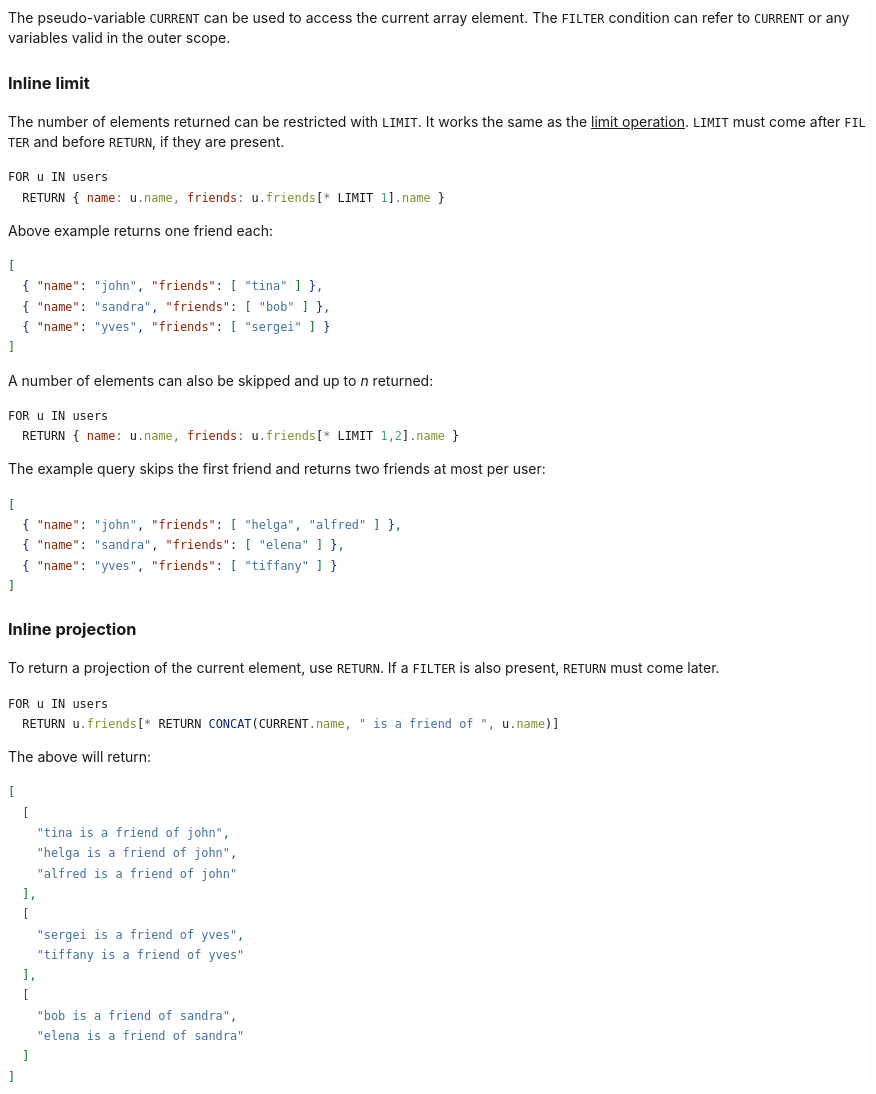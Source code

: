 The pseudo-variable `CURRENT` can be used to access the current array element. The `FILTER` condition can refer to `CURRENT` or any variables valid in the outer scope.

### Inline limit

The number of elements returned can be restricted with `LIMIT`. It works the same as the [limit operation](operations/limit.md). `LIMIT` must come after `FILTER` and before `RETURN`, if they are present.

```js
FOR u IN users
  RETURN { name: u.name, friends: u.friends[* LIMIT 1].name }
```

Above example returns one friend each:

```json
[
  { "name": "john", "friends": [ "tina" ] },
  { "name": "sandra", "friends": [ "bob" ] },
  { "name": "yves", "friends": [ "sergei" ] }
]
```

A number of elements can also be skipped and up to *n* returned:

```js
FOR u IN users
  RETURN { name: u.name, friends: u.friends[* LIMIT 1,2].name }
```

The example query skips the first friend and returns two friends at most per user:

```json
[
  { "name": "john", "friends": [ "helga", "alfred" ] },
  { "name": "sandra", "friends": [ "elena" ] },
  { "name": "yves", "friends": [ "tiffany" ] }
]
```

### Inline projection

To return a projection of the current element, use `RETURN`. If a `FILTER` is also present, `RETURN` must come later.

```js
FOR u IN users
  RETURN u.friends[* RETURN CONCAT(CURRENT.name, " is a friend of ", u.name)]
```

The above will return:

```json
[
  [
    "tina is a friend of john",
    "helga is a friend of john",
    "alfred is a friend of john"
  ],
  [
    "sergei is a friend of yves",
    "tiffany is a friend of yves"
  ],
  [
    "bob is a friend of sandra",
    "elena is a friend of sandra"
  ]
]
```
